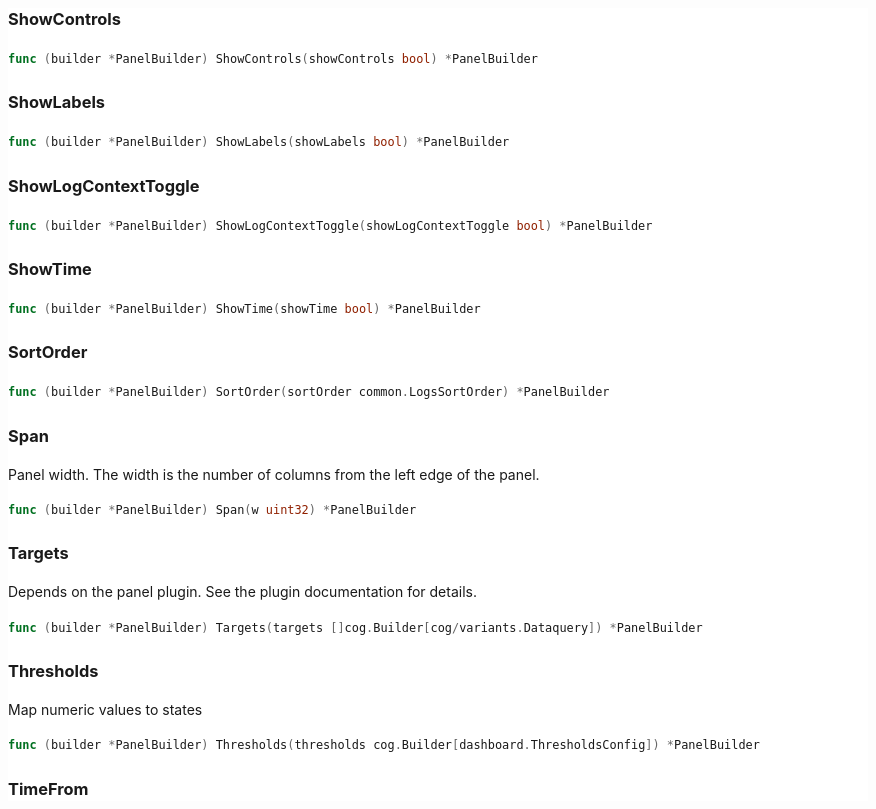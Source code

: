 ### <span class="badge object-method"></span> ShowControls

```go
func (builder *PanelBuilder) ShowControls(showControls bool) *PanelBuilder
```

### <span class="badge object-method"></span> ShowLabels

```go
func (builder *PanelBuilder) ShowLabels(showLabels bool) *PanelBuilder
```

### <span class="badge object-method"></span> ShowLogContextToggle

```go
func (builder *PanelBuilder) ShowLogContextToggle(showLogContextToggle bool) *PanelBuilder
```

### <span class="badge object-method"></span> ShowTime

```go
func (builder *PanelBuilder) ShowTime(showTime bool) *PanelBuilder
```

### <span class="badge object-method"></span> SortOrder

```go
func (builder *PanelBuilder) SortOrder(sortOrder common.LogsSortOrder) *PanelBuilder
```

### <span class="badge object-method"></span> Span

Panel width. The width is the number of columns from the left edge of the panel.

```go
func (builder *PanelBuilder) Span(w uint32) *PanelBuilder
```

### <span class="badge object-method"></span> Targets

Depends on the panel plugin. See the plugin documentation for details.

```go
func (builder *PanelBuilder) Targets(targets []cog.Builder[cog/variants.Dataquery]) *PanelBuilder
```

### <span class="badge object-method"></span> Thresholds

Map numeric values to states

```go
func (builder *PanelBuilder) Thresholds(thresholds cog.Builder[dashboard.ThresholdsConfig]) *PanelBuilder
```

### <span class="badge object-method"></span> TimeFrom

